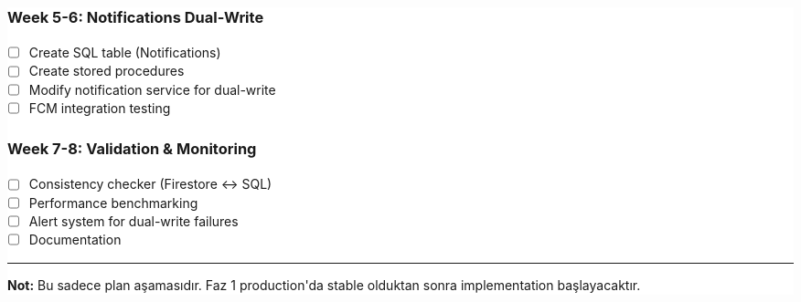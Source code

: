 ### Week 5-6: Notifications Dual-Write
- [ ] Create SQL table (Notifications)
- [ ] Create stored procedures
- [ ] Modify notification service for dual-write
- [ ] FCM integration testing

### Week 7-8: Validation & Monitoring
- [ ] Consistency checker (Firestore ↔ SQL)
- [ ] Performance benchmarking
- [ ] Alert system for dual-write failures
- [ ] Documentation

---

**Not:** Bu sadece plan aşamasıdır. Faz 1 production'da stable olduktan sonra implementation başlayacaktır.

